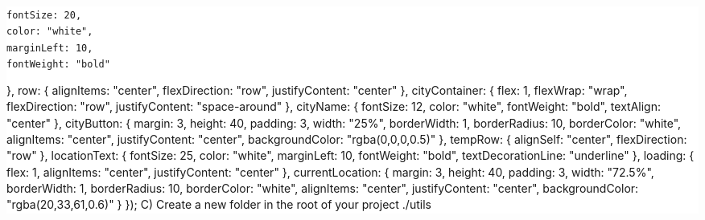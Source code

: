     fontSize: 20,
    color: "white",
    marginLeft: 10,
    fontWeight: "bold"
  },
  row: {
    alignItems: "center",
    flexDirection: "row",
    justifyContent: "center"
  },
  cityContainer: {
    flex: 1,
    flexWrap: "wrap",
    flexDirection: "row",
    justifyContent: "space-around"
  },
  cityName: {
    fontSize: 12,
    color: "white",
    fontWeight: "bold",
    textAlign: "center"
  },
  cityButton: {
    margin: 3,
    height: 40,
    padding: 3,
    width: "25%",
    borderWidth: 1,
    borderRadius: 10,
    borderColor: "white",
    alignItems: "center",
    justifyContent: "center",
    backgroundColor: "rgba(0,0,0,0.5)"
  },
  tempRow: {
    alignSelf: "center",
    flexDirection: "row"
  },
  locationText: {
    fontSize: 25,
    color: "white",
    marginLeft: 10,
    fontWeight: "bold",
    textDecorationLine: "underline"
  },
  loading: {
    flex: 1,
    alignItems: "center",
    justifyContent: "center"
  },
  currentLocation: {
    margin: 3,
    height: 40,
    padding: 3,
    width: "72.5%",
    borderWidth: 1,
    borderRadius: 10,
    borderColor: "white",
    alignItems: "center",
    justifyContent: "center",
    backgroundColor: "rgba(20,33,61,0.6)"
  }
});
C) Create a new folder in the root of your project ./utils